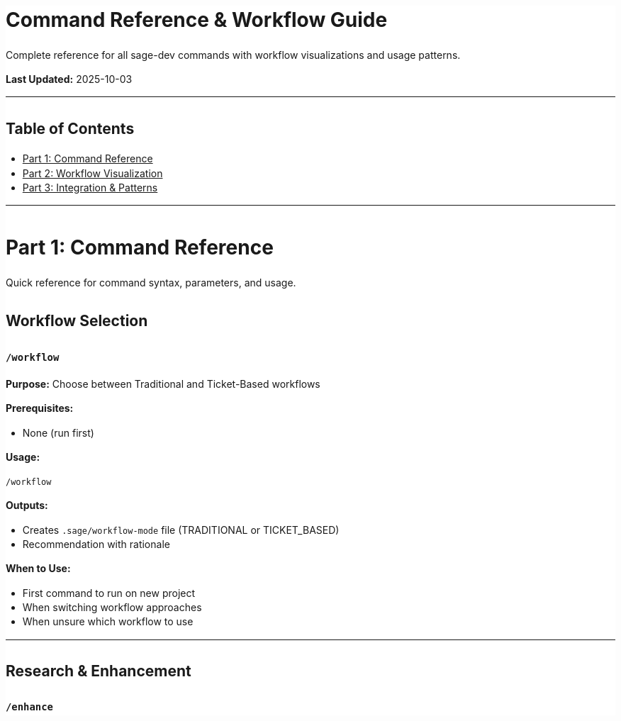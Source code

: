 # Command Reference & Workflow Guide

Complete reference for all sage-dev commands with workflow visualizations and usage patterns.

**Last Updated:** 2025-10-03

---

## Table of Contents

- [Part 1: Command Reference](#part-1-command-reference)
- [Part 2: Workflow Visualization](#part-2-workflow-visualization)
- [Part 3: Integration & Patterns](#part-3-integration--patterns)

---

# Part 1: Command Reference

Quick reference for command syntax, parameters, and usage.

## Workflow Selection

### `/workflow`

**Purpose:** Choose between Traditional and Ticket-Based workflows

**Prerequisites:**

- None (run first)

**Usage:**

```bash
/workflow
```

**Outputs:**

- Creates `.sage/workflow-mode` file (TRADITIONAL or TICKET_BASED)
- Recommendation with rationale

**When to Use:**

- First command to run on new project
- When switching workflow approaches
- When unsure which workflow to use

---

## Research & Enhancement

### `/enhance`

